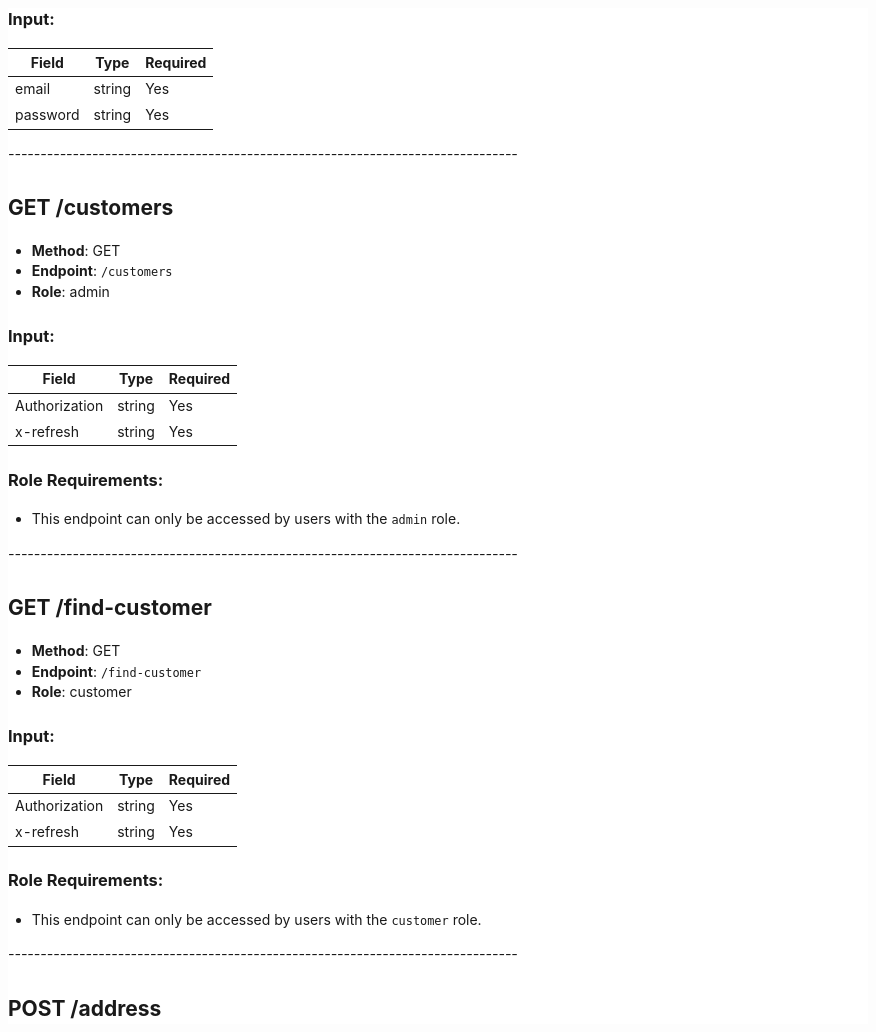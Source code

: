 ### Input:

| Field    | Type   | Required |
| -------- | ------ | -------- |
| email    | string | Yes      |
| password | string | Yes      |

_-------------------------------------------------------------------------------_

## GET /customers

- **Method**: GET
- **Endpoint**: `/customers`
- **Role**: admin

### Input:

| Field         | Type   | Required |
| ------------- | ------ | -------- |
| Authorization | string | Yes      |
| x-refresh     | string | Yes      |

### Role Requirements:

- This endpoint can only be accessed by users with the `admin` role.

_-------------------------------------------------------------------------------_

## GET /find-customer

- **Method**: GET
- **Endpoint**: `/find-customer`
- **Role**: customer

### Input:

| Field         | Type   | Required |
| ------------- | ------ | -------- |
| Authorization | string | Yes      |
| x-refresh     | string | Yes      |

### Role Requirements:

- This endpoint can only be accessed by users with the `customer` role.

_-------------------------------------------------------------------------------_

## POST /address
